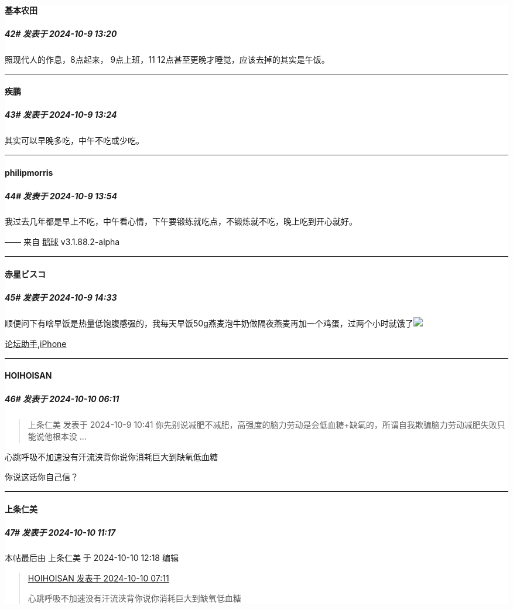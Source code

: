 ####  基本农田  
##### 42#       发表于 2024-10-9 13:20

照现代人的作息，8点起来， 9点上班，11 12点甚至更晚才睡觉，应该去掉的其实是午饭。


*****

####  疾鹏  
##### 43#       发表于 2024-10-9 13:24

其实可以早晚多吃，中午不吃或少吃。


*****

####  philipmorris  
##### 44#       发表于 2024-10-9 13:54

我过去几年都是早上不吃，中午看心情，下午要锻练就吃点，不锻炼就不吃，晚上吃到开心就好。

—— 来自 [鹅球](https://www.pgyer.com/xfPejhuq) v3.1.88.2-alpha


*****

####  赤星ビスコ  
##### 45#       发表于 2024-10-9 14:33

顺便问下有啥早饭是热量低饱腹感强的，我每天早饭50g燕麦泡牛奶做隔夜燕麦再加一个鸡蛋，过两个小时就饿了<img src="https://static.saraba1st.com/image/smiley/face2017/067.png" referrerpolicy="no-referrer">

[论坛助手,iPhone](https://bbs.saraba1st.com/2b/forum.php?mod=viewthread&amp;tid=2029836)


*****

####  HOIHOISAN  
##### 46#       发表于 2024-10-10 06:11

<blockquote>上条仁美 发表于 2024-10-9 10:41
你先别说减肥不减肥，高强度的脑力劳动是会低血糖+缺氧的，所谓自我欺骗脑力劳动减肥失败只能说他根本没 ...</blockquote>
心跳呼吸不加速没有汗流浃背你说你消耗巨大到缺氧低血糖

你说这话你自己信？


*****

####  上条仁美  
##### 47#       发表于 2024-10-10 11:17

 本帖最后由 上条仁美 于 2024-10-10 12:18 编辑 
<blockquote><a href="httphttps://bbs.saraba1st.com/2b/forum.php?mod=redirect&amp;goto=findpost&amp;pid=66412895&amp;ptid=2202340" target="_blank">HOIHOISAN 发表于 2024-10-10 07:11</a>

心跳呼吸不加速没有汗流浃背你说你消耗巨大到缺氧低血糖
